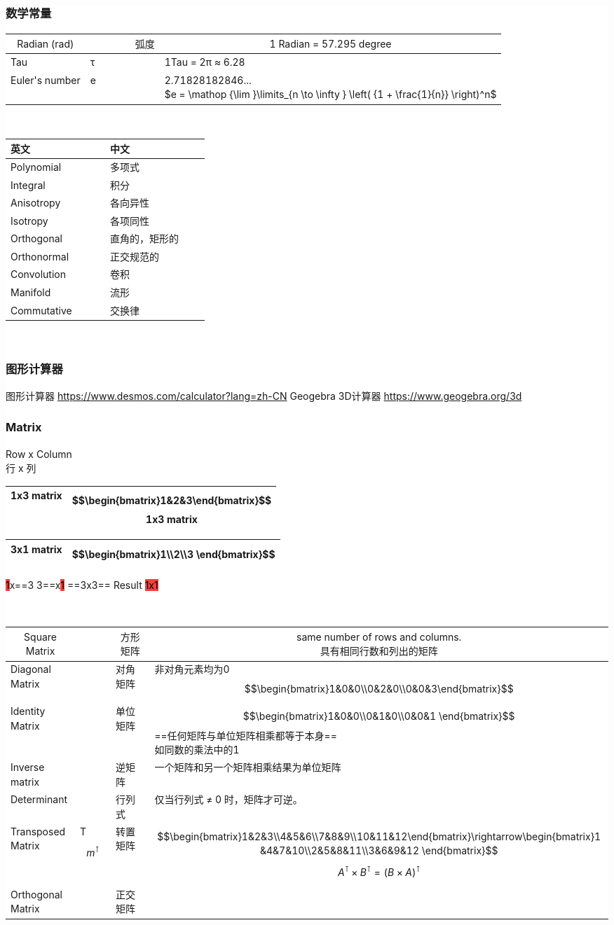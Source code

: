 ### 数学常量


|<span style="font-weight:normal">Radian (rad)</span>|<img width="50px" />|<span style="font-weight:normal">弧度</span>|<span style="font-weight:normal">1 Radian = 57.295 degree</span>
--|--|--|--
Tau|τ| |1Tau = 2π _≈_ 6.28
Euler's number|e||2.71828182846...<br>$e = \mathop {\lim }\limits_{n \to \infty } \left( {1 + \frac{1}{n}} \right)^n$


<br>

**英文**<img width="100px" />|**中文**<img width="100px" />
---|---
Polynomial|多项式
Integral|积分
Anisotropy|各向异性
Isotropy|各项同性
Orthogonal|直角的，矩形的
Orthonormal|正交规范的
Convolution|卷积
Manifold|流形
Commutative|交换律

<br>

### 图形计算器

图形计算器 https://www.desmos.com/calculator?lang=zh-CN
Geogebra 3D计算器 https://www.geogebra.org/3d


### Matrix

Row x Column<br>行 x 列

1x3 matrix|$$\begin{bmatrix}1&2&3\end{bmatrix}$$1x3 matrix
---|---

3x1 matrix|$$\begin{bmatrix}1\\2\\3 \end{bmatrix}$$
---|---

<mark style="background-color: #F53F3F">1</mark>x==3 3==x<mark style="background-color: #F53F3F">1</mark> 
==3x3== 
Result <mark style="background-color: #F53F3F">1x1</mark>



<br>

|<span style="font-weight:normal">Square Matrix</span>|<img width="50px" />|<span style="font-weight:normal">方形矩阵</span>|<span style="font-weight:normal">same number of rows and columns.<br/>具有相同行数和列出的矩阵</span>
--|--|--|--
Diagonal Matrix||对角矩阵|非对角元素均为0<br>$$\begin{bmatrix}1&0&0\\0&2&0\\0&0&3\end{bmatrix}$$
Identity Matrix||单位矩阵|$$\begin{bmatrix}1&0&0\\0&1&0\\0&0&1 \end{bmatrix}$$==任何矩阵与单位矩阵相乘都等于本身==<br>如同数的乘法中的1
Inverse matrix||逆矩阵|一个矩阵和另一个矩阵相乘结果为单位矩阵
Determinant||行列式|仅当行列式 ≠ 0 时，矩阵才可逆。
Transposed Matrix|T<br>$$m^\intercal$$|转置矩阵|$$\begin{bmatrix}1&2&3\\4&5&6\\7&8&9\\10&11&12\end{bmatrix}\rightarrow\begin{bmatrix}1&4&7&10\\2&5&8&11\\3&6&9&12 \end{bmatrix}$$$$A^\intercal \times B^\intercal = (B \times A)^\intercal$$
Orthogonal Matrix||正交矩阵|
